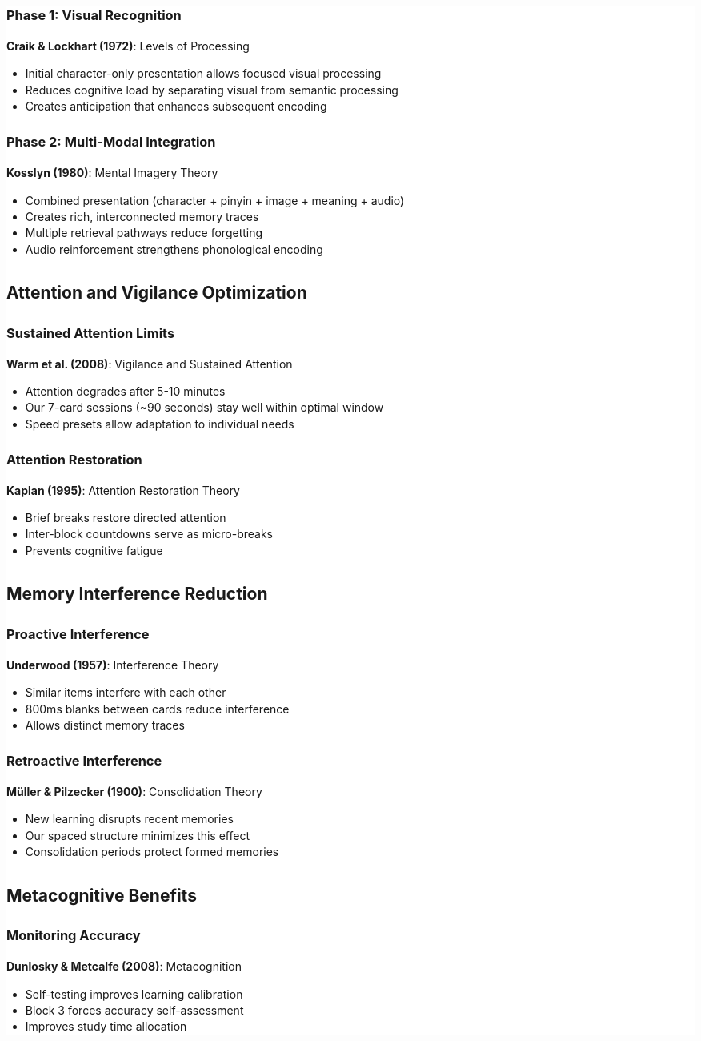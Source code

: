 ### Phase 1: Visual Recognition
**Craik & Lockhart (1972)**: Levels of Processing
- Initial character-only presentation allows focused visual processing
- Reduces cognitive load by separating visual from semantic processing
- Creates anticipation that enhances subsequent encoding

### Phase 2: Multi-Modal Integration
**Kosslyn (1980)**: Mental Imagery Theory
- Combined presentation (character + pinyin + image + meaning + audio)
- Creates rich, interconnected memory traces
- Multiple retrieval pathways reduce forgetting
- Audio reinforcement strengthens phonological encoding

## Attention and Vigilance Optimization

### Sustained Attention Limits
**Warm et al. (2008)**: Vigilance and Sustained Attention
- Attention degrades after 5-10 minutes
- Our 7-card sessions (~90 seconds) stay well within optimal window
- Speed presets allow adaptation to individual needs

### Attention Restoration
**Kaplan (1995)**: Attention Restoration Theory
- Brief breaks restore directed attention
- Inter-block countdowns serve as micro-breaks
- Prevents cognitive fatigue

## Memory Interference Reduction

### Proactive Interference
**Underwood (1957)**: Interference Theory
- Similar items interfere with each other
- 800ms blanks between cards reduce interference
- Allows distinct memory traces

### Retroactive Interference
**Müller & Pilzecker (1900)**: Consolidation Theory
- New learning disrupts recent memories
- Our spaced structure minimizes this effect
- Consolidation periods protect formed memories

## Metacognitive Benefits

### Monitoring Accuracy
**Dunlosky & Metcalfe (2008)**: Metacognition
- Self-testing improves learning calibration
- Block 3 forces accuracy self-assessment
- Improves study time allocation
